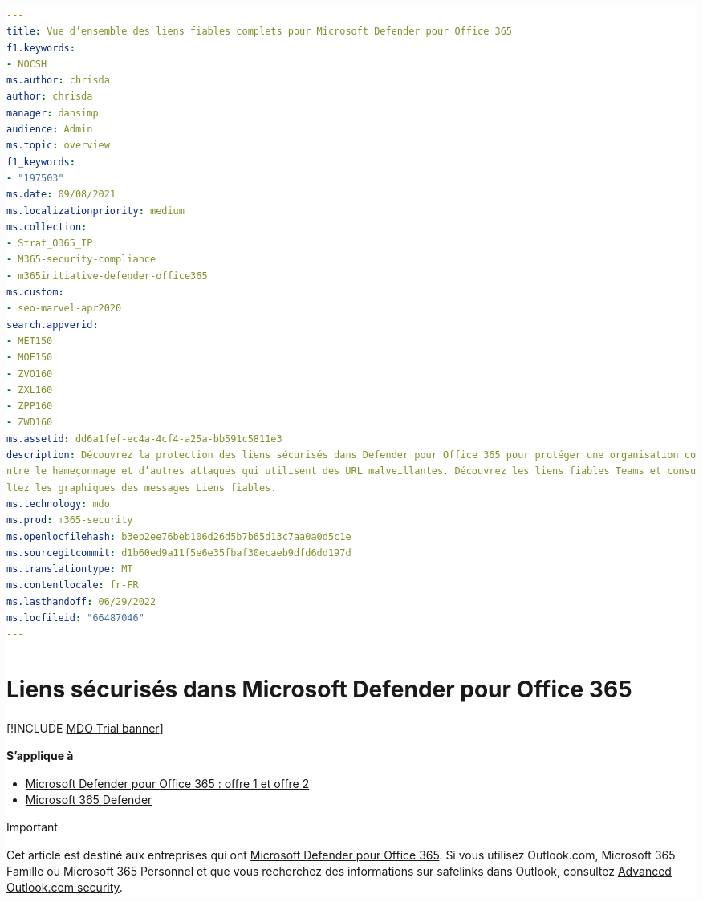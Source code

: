 ```yaml
---
title: Vue d’ensemble des liens fiables complets pour Microsoft Defender pour Office 365
f1.keywords:
- NOCSH
ms.author: chrisda
author: chrisda
manager: dansimp
audience: Admin
ms.topic: overview
f1_keywords:
- "197503"
ms.date: 09/08/2021
ms.localizationpriority: medium
ms.collection:
- Strat_O365_IP
- M365-security-compliance
- m365initiative-defender-office365
ms.custom:
- seo-marvel-apr2020
search.appverid:
- MET150
- MOE150
- ZVO160
- ZXL160
- ZPP160
- ZWD160
ms.assetid: dd6a1fef-ec4a-4cf4-a25a-bb591c5811e3
description: Découvrez la protection des liens sécurisés dans Defender pour Office 365 pour protéger une organisation contre le hameçonnage et d’autres attaques qui utilisent des URL malveillantes. Découvrez les liens fiables Teams et consultez les graphiques des messages Liens fiables.
ms.technology: mdo
ms.prod: m365-security
ms.openlocfilehash: b3eb2ee76beb106d26d5b7b65d13c7aa0a0d5c1e
ms.sourcegitcommit: d1b60ed9a11f5e6e35fbaf30ecaeb9dfd6dd197d
ms.translationtype: MT
ms.contentlocale: fr-FR
ms.lasthandoff: 06/29/2022
ms.locfileid: "66487046"
---
```

# <a name="safe-links-in-microsoft-defender-for-office-365"></a>Liens sécurisés dans Microsoft Defender pour Office 365

[!INCLUDE [MDO Trial banner](../includes/mdo-trial-banner.md)]

**S’applique à**
- [Microsoft Defender pour Office 365 : offre 1 et offre 2](defender-for-office-365.md)
- [Microsoft 365 Defender](../defender/microsoft-365-defender.md)

> [!IMPORTANT]
> Cet article est destiné aux entreprises qui ont [Microsoft Defender pour Office 365](defender-for-office-365.md). Si vous utilisez Outlook.com, Microsoft 365 Famille ou Microsoft 365 Personnel et que vous recherchez des informations sur safelinks dans Outlook, consultez [Advanced Outlook.com security](https://support.microsoft.com/office/882d2243-eab9-4545-a58a-b36fee4a46e2).
